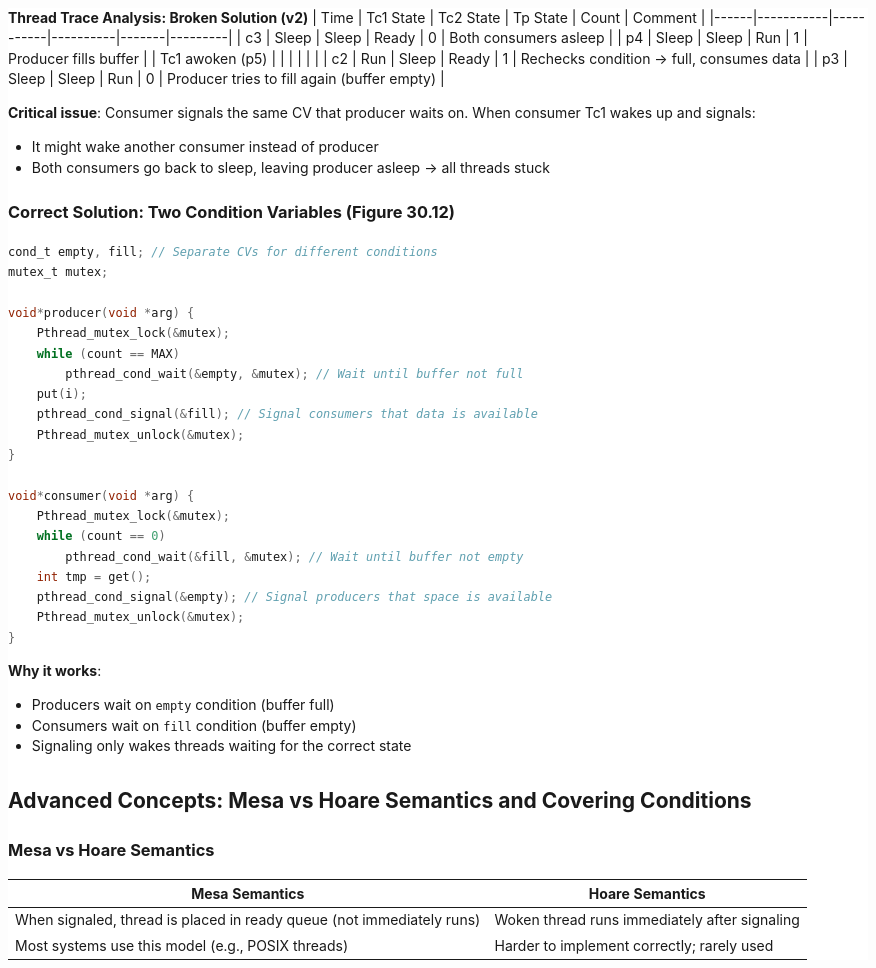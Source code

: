 **Thread Trace Analysis: Broken Solution (v2)**
| Time | Tc1 State | Tc2 State | Tp State | Count | Comment |
|------|-----------|-----------|----------|-------|---------|
| c3   | Sleep     | Sleep     | Ready    | 0     | Both consumers asleep |
| p4   | Sleep     | Sleep     | Run      | 1     | Producer fills buffer |
| Tc1 awoken (p5) |         |           |          |       |         |
| c2   | Run       | Sleep     | Ready    | 1     | Rechecks condition → full, consumes data |
| p3   | Sleep     | Sleep     | Run      | 0     | Producer tries to fill again (buffer empty) |

**Critical issue**: Consumer signals the same CV that producer waits on. When consumer Tc1 wakes up and signals:
- It might wake another consumer instead of producer
- Both consumers go back to sleep, leaving producer asleep → all threads stuck

### Correct Solution: Two Condition Variables (Figure 30.12)
```c
cond_t empty, fill; // Separate CVs for different conditions
mutex_t mutex;

void*producer(void *arg) {
    Pthread_mutex_lock(&mutex);
    while (count == MAX) 
        pthread_cond_wait(&empty, &mutex); // Wait until buffer not full
    put(i);
    pthread_cond_signal(&fill); // Signal consumers that data is available
    Pthread_mutex_unlock(&mutex);
}

void*consumer(void *arg) {
    Pthread_mutex_lock(&mutex);
    while (count == 0)
        pthread_cond_wait(&fill, &mutex); // Wait until buffer not empty
    int tmp = get();
    pthread_cond_signal(&empty); // Signal producers that space is available
    Pthread_mutex_unlock(&mutex);
}
```

**Why it works**: 
- Producers wait on `empty` condition (buffer full)
- Consumers wait on `fill` condition (buffer empty)
- Signaling only wakes threads waiting for the correct state

## Advanced Concepts: Mesa vs Hoare Semantics and Covering Conditions

### Mesa vs Hoare Semantics
| **Mesa Semantics** | **Hoare Semantics** |
|--------------------|---------------------|
| When signaled, thread is placed in ready queue (not immediately runs) | Woken thread runs immediately after signaling |
| Most systems use this model (e.g., POSIX threads) | Harder to implement correctly; rarely used |
